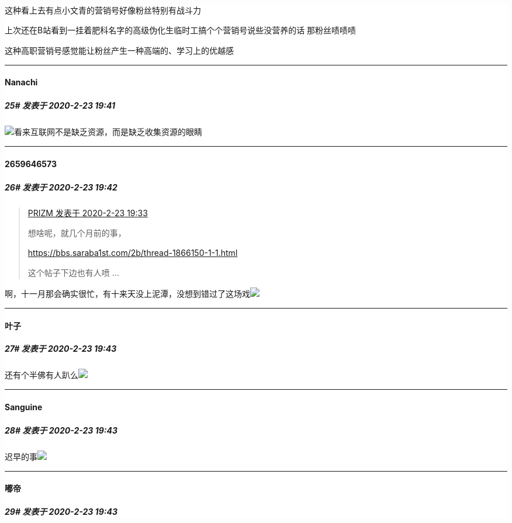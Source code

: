 
这种看上去有点小文青的营销号好像粉丝特别有战斗力

上次还在B站看到一挂着肥科名字的高级伪化生临时工搞个个营销号说些没营养的话 那粉丝啧啧啧

这种高职营销号感觉能让粉丝产生一种高端的、学习上的优越感


-----

####  Nanachi  
##### 25#       发表于 2020-2-23 19:41


<img src="https://static.saraba1st.com/image/smiley/face2017/067.png" referrerpolicy="no-referrer">看来互联网不是缺乏资源，而是缺乏收集资源的眼睛


-----

####  2659646573  
##### 26#       发表于 2020-2-23 19:42


<blockquote><a href="httphttps://bbs.saraba1st.com/2b/forum.php?mod=redirect&amp;goto=findpost&amp;pid=46501458&amp;ptid=1915332" target="_blank">PRIZM 发表于 2020-2-23 19:33</a>

想啥呢，就几个月前的事，

https://bbs.saraba1st.com/2b/thread-1866150-1-1.html

这个帖子下边也有人喷 ...</blockquote>
啊，十一月那会确实很忙，有十来天没上泥潭，没想到错过了这场戏<img src="https://static.saraba1st.com/image/smiley/face2017/068.png" referrerpolicy="no-referrer">


-----

####  叶子  
##### 27#       发表于 2020-2-23 19:43


还有个半佛有人趴么<img src="https://static.saraba1st.com/image/smiley/face2017/048.png" referrerpolicy="no-referrer">


-----

####  Sanguine  
##### 28#       发表于 2020-2-23 19:43


迟早的事<img src="https://static.saraba1st.com/image/smiley/face2017/068.png" referrerpolicy="no-referrer">


-----

####  嘟帝  
##### 29#       发表于 2020-2-23 19:43

